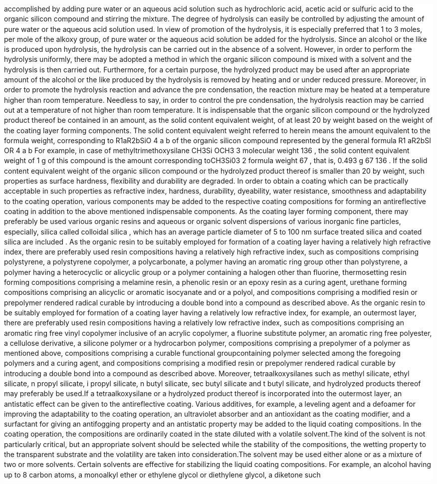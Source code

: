 accomplished by adding pure water or an aqueous acid solution such as hydrochloric acid, acetic acid or sulfuric acid to the organic silicon compound and stirring the mixture. The degree of hydrolysis can easily be controlled by adjusting the amount of pure water or the aqueous acid solution used. In view of promotion of the hydrolysis, it is especially preferred that 1 to 3 moles, per mole of the alkoxy group, of pure water or the aqueous acid solution be added for the hydrolysis. Since an alcohol or the like is produced upon hydrolysis, the hydrolysis can be carried out in the absence of a solvent. However, in order to perform the hydrolysis uniformly, there may be adopted a method in which the organic silicon compound is mixed with a solvent and the hydrolysis is then carried out. Furthermore, for a certain purpose, the hydrolyzed product may be used after an appropriate amount of the alcohol or the like produced by the hydrolysis is removed by heating and or under reduced pressure. Moreover, in order to promote the hydrolysis reaction and advance the pre condensation, the reaction mixture may be heated at a temperature higher than room temperature. Needless to say, in order to control the pre condensation, the hydrolysis reaction may be carried out at a temperature of not higher than room temperature. It is indispensable that the organic silicon compound or the hydrolyzed product thereof be contained in an amount, as the solid content equivalent weight, of at least 20 by weight based on the weight of the coating layer forming components. The solid content equivalent weight referred to herein means the amount equivalent to the formula weight, corresponding to R1aR2bSiO 4 a b of the organic silicon compound represented by the general formula R1 aR2bSI OR 4 a b For example, in case of methyltrimethoxysilane CH3Si OCH3 3 molecular weight 136 , the solid content equivalent weight of 1 g of this compound is the amount corresponding toCH3Si03 2 formula weight 67 , that is, 0.493 g 67 136 . If the solid content equivalent weight of the organic silicon compound or the hydrolyzed product thereof is smaller than 20 by weight, such properties as surface hardness, flexibility and durability are degraded. In order to obtain a coating which can be practically acceptable in such properties as refractive index, hardness, durability, dyeability, water resistance, smoothness and adaptability to the coating operation, various components may be added to the respective coating compositions for forming an antireflective coating in addition to the above mentioned indispensable components. As the coating layer forming component, there may preferably be used various organic resins and aqueous or organic solvent dispersions of various inorganic fine particles, especially, silica called colloidal silica , which has an average particle diameter of 5 to 100 nm surface treated silica and coated silica are included . As the organic resin to be suitably employed for formation of a coating layer having a relatively high refractive index, there are preferably used resin compositions having a relatively high refractive index, such as compositions comprising polystyrene, a polystyrene copolymer, a polycarbonate, a polymer having an aromatic ring group other than polystyrene, a polymer having a heterocyclic or alicyclic group or a polymer containing a halogen other than fluorine, thermosetting resin forming compositions comprising a melamine resin, a phenolic resin or an epoxy resin as a curing agent, urethane forming compositions comprising an alicyclic or aromatic isocyanate and or a polyol, and compositions comprising a modified resin or prepolymer rendered radical curable by introducing a double bond into a compound as described above. As the organic resin to be suitably employed for formation of a coating layer having a relatively low refractive index, for example, an outermost layer, there are preferably used resin compositions having a relatively low refractive index, such as compositions comprising an aromatic ring free vinyl copolymer inclusive of an acrylic copolymer, a fluorine substitute polymer, an aromatic ring free polyester, a cellulose derivative, a silicone polymer or a hydrocarbon polymer, compositions comprising a prepolymer of a polymer as mentioned above, compositions comprising a curable functional groupcontaining polymer selected among the foregoing polymers and a curing agent, and compositions comprising a modified resin or prepolymer rendered radical curable by introducing a double bond into a compound as described above. Moreover, tetraalkoxysilanes such as methyl silicate, ethyl silicate, n propyl silicate, i propyl silicate, n butyl silicate, sec butyl silicate and t butyl silicate, and hydrolyzed products thereof may preferably be used.If a tetraalkoxysilane or a hydrolyzed product thereof is incorporated into the outermost layer, an antistatic effect can be given to the antireflective coating. Various additives, for example, a leveling agent and a defoamer for improving the adaptability to the coating operation, an ultraviolet absorber and an antioxidant as the coating modifier, and a surfactant for giving an antifogging property and an antistatic property may be added to the liquid coating compositions. In the coating operation, the compositions are ordinarily coated in the state diluted with a volatile solvent.The kind of the solvent is not particularly critical, but an appropriate solvent should be selected while the stability of the compositions, the wetting property to the transparent substrate and the volatility are taken into consideration.The solvent may be used either alone or as a mixture of two or more solvents. Certain solvents are effective for stabilizing the liquid coating compositions. For example, an alcohol having up to 8 carbon atoms, a monoalkyl ether or ethylene glycol or diethylene glycol, a diketone such